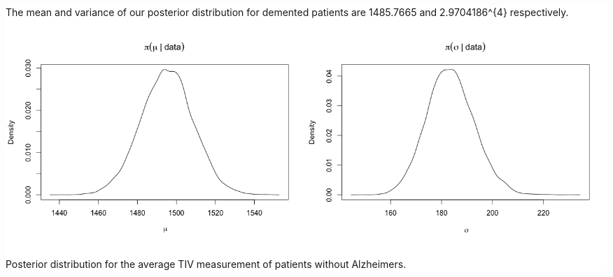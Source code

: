 The mean and variance of our posterior distribution for demented
patients are 1485.7665 and 2.9704186^{4} respectively.

<img src="Stat251FinalProject_files/figure-markdown_strict/unnamed-chunk-10-1.png" alt="Posterior distribution for the average TIV measurement of patients without Alzheimers." width="50%" /><img src="Stat251FinalProject_files/figure-markdown_strict/unnamed-chunk-10-2.png" alt="Posterior distribution for the average TIV measurement of patients without Alzheimers." width="50%" />
<p class="caption">
Posterior distribution for the average TIV measurement of patients
without Alzheimers.
</p>
